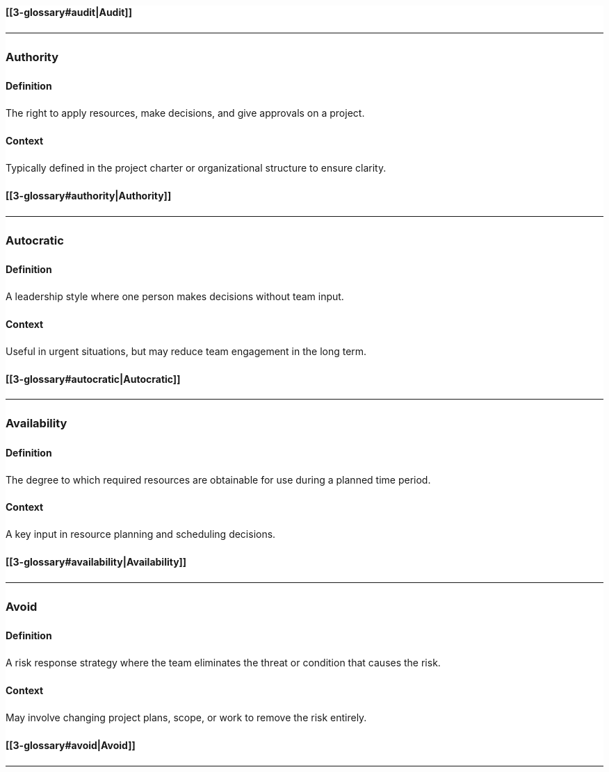 #### [[3-glossary#audit|Audit]]

---

### Authority

#### Definition
The right to apply resources, make decisions, and give approvals on a project.

#### Context
Typically defined in the project charter or organizational structure to ensure clarity.

#### [[3-glossary#authority|Authority]]

---

### Autocratic

#### Definition
A leadership style where one person makes decisions without team input.

#### Context
Useful in urgent situations, but may reduce team engagement in the long term.

#### [[3-glossary#autocratic|Autocratic]]

---

### Availability

#### Definition
The degree to which required resources are obtainable for use during a planned time period.

#### Context
A key input in resource planning and scheduling decisions.

#### [[3-glossary#availability|Availability]]

---

### Avoid

#### Definition
A risk response strategy where the team eliminates the threat or condition that causes the risk.

#### Context
May involve changing project plans, scope, or work to remove the risk entirely.

#### [[3-glossary#avoid|Avoid]]

---
